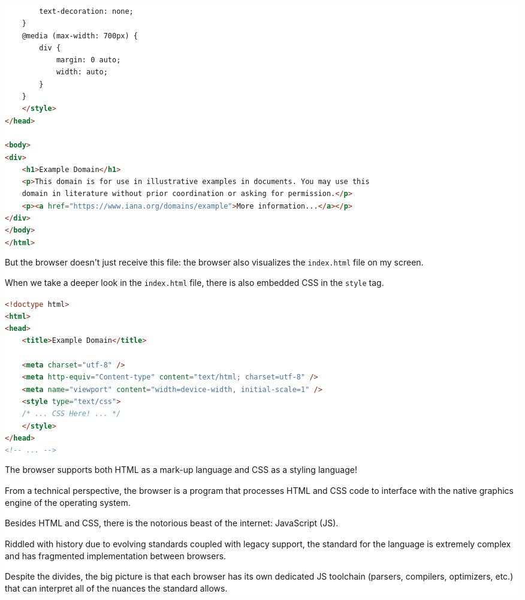 ```html
        text-decoration: none;
    }
    @media (max-width: 700px) {
        div {
            margin: 0 auto;
            width: auto;
        }
    }
    </style>
</head>

<body>
<div>
    <h1>Example Domain</h1>
    <p>This domain is for use in illustrative examples in documents. You may use this
    domain in literature without prior coordination or asking for permission.</p>
    <p><a href="https://www.iana.org/domains/example">More information...</a></p>
</div>
</body>
</html>
```

But the browser doesn't just receive this file: the browser also visualizes the `index.html` file on my screen.

When we take a deeper look in the `index.html` file, there is also embedded CSS in the `style` tag.

```html
<!doctype html>
<html>
<head>
    <title>Example Domain</title>

    <meta charset="utf-8" />
    <meta http-equiv="Content-type" content="text/html; charset=utf-8" />
    <meta name="viewport" content="width=device-width, initial-scale=1" />
    <style type="text/css">
    /* ... CSS Here! ... */
    </style>
</head>
<!-- ... -->
```

The browser supports both HTML as a mark-up language and CSS as a styling language!

From a technical perspective, the browser is a program that processes HTML and CSS code to interface with the native graphics engine of the operating system.

Besides HTML and CSS, there is the notorious beast of the internet: JavaScript (JS).

Riddled with history due to evolving standards coupled with legacy support, the standard for the language is extremely complex and has fragmented implementation between browsers.

Despite the divides, the big picture is that each browser has its own dedicated JS toolchain (parsers, compilers, optimizers, etc.) that can interpret all of the nuances the standard allows.
